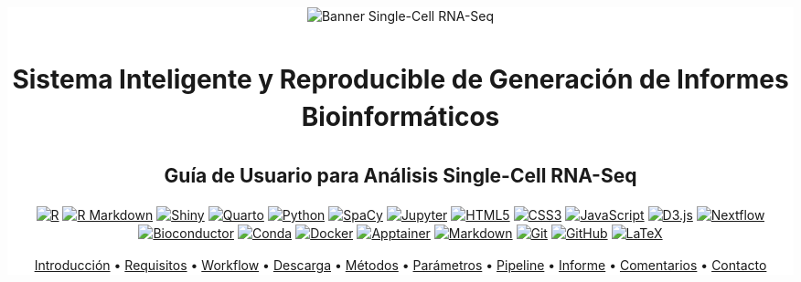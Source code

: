 <p align="center">
  <img src="assets/2-sc-rna-seq/sc_rna_seq_cover_2.png" alt="Banner Single-Cell RNA-Seq" style="max-width:100%;height:auto;">
</p>

<div align="center">
  <h1>Sistema Inteligente y Reproducible de Generación de Informes Bioinformáticos</h1>
  <h2>Guía de Usuario para Análisis Single-Cell RNA-Seq</h2>

  <p>
    <a href="https://www.r-project.org/"><img src="https://img.shields.io/badge/R-276DC3?style=flat&logo=r&logoColor=white" alt="R"></a>
    <a href="https://rmarkdown.rstudio.com/"><img src="https://img.shields.io/badge/R%20Markdown-3EBB8D?style=flat&logo=r&logoColor=white" alt="R Markdown"></a>
    <a href="https://shiny.rstudio.com/"><img src="https://img.shields.io/badge/Shiny-FF4088?style=flat&logo=r&logoColor=white" alt="Shiny"></a>
    <a href="https://quarto.org/"><img src="https://img.shields.io/badge/Quarto-1DA1F2?style=flat&logo=quarto&logoColor=white" alt="Quarto"></a>
    <a href="https://www.python.org/"><img src="https://img.shields.io/badge/Python-3776AB?style=flat&logo=python&logoColor=white" alt="Python"></a>
    <a href="https://spacy.io/"><img src="https://img.shields.io/badge/SpaCy-3E8E41?style=flat&logo=spaCy&logoColor=white" alt="SpaCy"></a>
    <a href="https://jupyter.org/"><img src="https://img.shields.io/badge/Jupyter-F37626?style=flat&logo=jupyter&logoColor=white" alt="Jupyter"></a>
    <a href="https://www.w3.org/html/"><img src="https://img.shields.io/badge/HTML5-E34F26?style=flat&logo=html5&logoColor=white" alt="HTML5"></a>
    <a href="https://www.w3.org/Style/CSS/"><img src="https://img.shields.io/badge/CSS-1572B6?style=flat&logo=css3&logoColor=white" alt="CSS3"></a>
    <a href="https://www.javascript.com/"><img src="https://img.shields.io/badge/JavaScript-F7DF1E?style=flat&logo=javascript&logoColor=black" alt="JavaScript"></a>
    <a href="https://www.d3js.org/"><img src="https://img.shields.io/badge/D3.js-F9A800?style=flat&logo=d3.js&logoColor=white" alt="D3.js"></a>
    <a href="https://www.nextflow.io/"><img src="https://img.shields.io/badge/Nextflow-1DA1F2?style=flat&logo=nextflow&logoColor=white" alt="Nextflow"></a>
    <a href="https://www.bioconductor.org/"><img src="https://img.shields.io/badge/Bioconductor-3EBB8D?style=flat&logo=bioconductor&logoColor=white" alt="Bioconductor"></a>
    <a href="https://docs.conda.io/en/latest/"><img src="https://img.shields.io/badge/Conda-77B8D8?style=flat&logo=anaconda&logoColor=white" alt="Conda"></a>
    <a href="https://www.docker.com/"><img src="https://img.shields.io/badge/Docker-2496ED?style=flat&logo=docker&logoColor=white" alt="Docker"></a>
    <a href="https://apptainer.org/"><img src="https://img.shields.io/badge/Apptainer-429999?style=flat&logo=apptainer&logoColor=white" alt="Apptainer"></a>
    <a href="https://www.markdownguide.org/"><img src="https://img.shields.io/badge/Markdown-000000?style=flat&logo=markdown&logoColor=white" alt="Markdown"></a>
    <a href="https://git-scm.com/"><img src="https://img.shields.io/badge/Git-F05032?style=flat&logo=git&logoColor=white" alt="Git"></a>
    <a href="https://github.com/adrichez/GenoScribe"><img src="https://img.shields.io/badge/GitHub-181717?style=flat&logo=github&logoColor=white" alt="GitHub"></a>
    <a href="https://www.latex-project.org/"><img src="https://img.shields.io/badge/LaTeX-008080?style=flat&logo=latex&logoColor=white" alt="LaTeX"></a>
  </p>

  <p>
    <a href="#section-1">Introducción</a> • 
    <a href="#section-2">Requisitos</a> • 
    <a href="#section-3">Workflow</a> • 
    <a href="#section-4">Descarga</a> • 
    <a href="#section-5">Métodos</a> • 
    <a href="#section-6">Parámetros</a> • 
    <a href="#section-7">Pipeline</a> • 
    <a href="#section-8">Informe</a> • 
    <a href="#section-9">Comentarios</a> • 
    <a href="#section-10">Contacto</a>
  </p>
</div>
